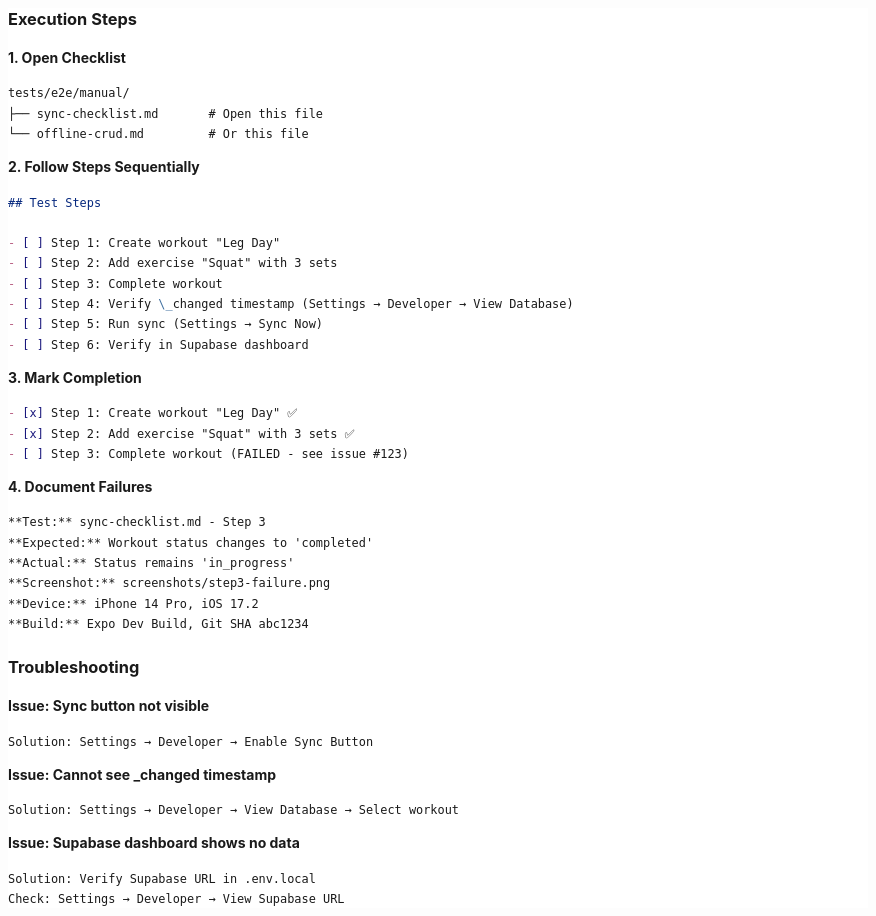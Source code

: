 ### Execution Steps

**1. Open Checklist**

```
tests/e2e/manual/
├── sync-checklist.md       # Open this file
└── offline-crud.md         # Or this file
```

**2. Follow Steps Sequentially**

```markdown
## Test Steps

- [ ] Step 1: Create workout "Leg Day"
- [ ] Step 2: Add exercise "Squat" with 3 sets
- [ ] Step 3: Complete workout
- [ ] Step 4: Verify \_changed timestamp (Settings → Developer → View Database)
- [ ] Step 5: Run sync (Settings → Sync Now)
- [ ] Step 6: Verify in Supabase dashboard
```

**3. Mark Completion**

```markdown
- [x] Step 1: Create workout "Leg Day" ✅
- [x] Step 2: Add exercise "Squat" with 3 sets ✅
- [ ] Step 3: Complete workout (FAILED - see issue #123)
```

**4. Document Failures**

```markdown
**Test:** sync-checklist.md - Step 3
**Expected:** Workout status changes to 'completed'
**Actual:** Status remains 'in_progress'
**Screenshot:** screenshots/step3-failure.png
**Device:** iPhone 14 Pro, iOS 17.2
**Build:** Expo Dev Build, Git SHA abc1234
```

### Troubleshooting

**Issue: Sync button not visible**

```
Solution: Settings → Developer → Enable Sync Button
```

**Issue: Cannot see \_changed timestamp**

```
Solution: Settings → Developer → View Database → Select workout
```

**Issue: Supabase dashboard shows no data**

```
Solution: Verify Supabase URL in .env.local
Check: Settings → Developer → View Supabase URL
```
